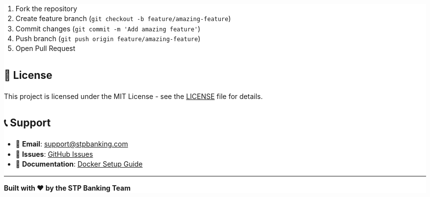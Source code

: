 1. Fork the repository
2. Create feature branch (`git checkout -b feature/amazing-feature`)
3. Commit changes (`git commit -m 'Add amazing feature'`)
4. Push branch (`git push origin feature/amazing-feature`)
5. Open Pull Request

## 📄 **License**

This project is licensed under the MIT License - see the [LICENSE](LICENSE) file for details.

## 📞 **Support**

- 📧 **Email**: support@stpbanking.com
- 🐛 **Issues**: [GitHub Issues](https://github.com/kutayakpnar/stp/issues)
- 📖 **Documentation**: [Docker Setup Guide](./README-Docker.md)

---

**Built with ❤️ by the STP Banking Team**
